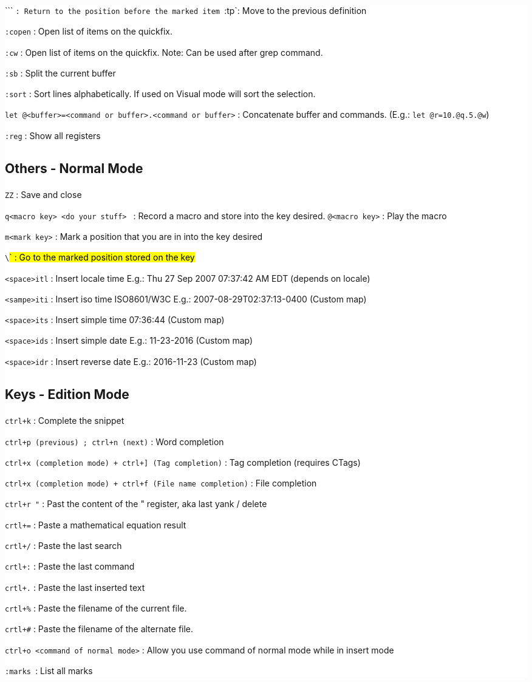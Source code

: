 ``` `: Return to the position before the marked item
`:tp`: Move to the previous definition

`:copen` : Open list of items on the quickfix.

`:cw` : Open list of items on the quickfix. Note: Can be used after grep command.

`:sb` : Split the current buffer

`:sort` : Sort lines alphabetically. If used on Visual mode will sort the selection.

`let @<buffer>=<command or buffer>.<command or buffer>` : Concatenate buffer and commands. (E.g.: `let @r=10.@q.5.@w`)

`:reg` : Show all registers

## Others - Normal Mode ##

`ZZ` : Save and close

`q<macro key> <do your stuff> ` : Record a macro and store into the key desired. 
`@<macro key>` : Play the macro

`m<mark key>` : Mark a position that you are in into the key desired

`\`<mark key>` : Go to the marked position stored on the key

`<space>itl` : Insert locale time E.g.: Thu 27 Sep 2007 07:37:42 AM EDT (depends on locale)

`<sampe>iti` : Insert iso time ISO8601/W3C E.g.: 2007-08-29T02:37:13-0400 (Custom map)

`<space>its` : Insert simple time 07:36:44 (Custom map)

`<space>ids` : Insert simple date E.g.: 11-23-2016 (Custom map)

`<space>idr` : Insert reverse date E.g.: 2016-11-23 (Custom map)

## Keys - Edition Mode ##

`ctrl+k` : Complete the snippet

`ctrl+p (previous) ; ctrl+n (next)` : Word completion

`ctrl+x (completion mode) + ctrl+] (Tag completion)` : Tag completion (requires CTags)

`ctrl+x (completion mode) + ctrl+f (File name completion)` : File completion

`ctrl+r "` : Past the content of the " register, aka last yank / delete

`crtl+=` : Paste a mathematical equation result

`crtl+/` : Paste the last search

`crtl+:` : Paste the last command

`crtl+.` : Paste the last inserted text

`crtl+%` : Paste the filename of the current file. 

`crtl+#` : Paste the filename of the alternate file. 

`ctrl+o <command of normal mode>` : Allow you use command of normal mode while in insert mode

`:marks `: List all marks
```